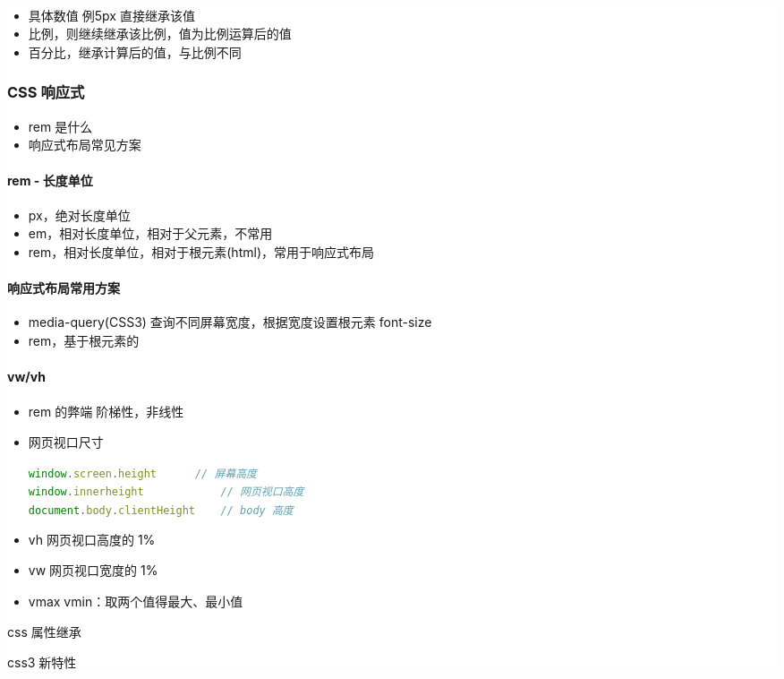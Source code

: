 - 具体数值 例5px 直接继承该值
- 比例，则继续继承该比例，值为比例运算后的值
- 百分比，继承计算后的值，与比例不同

### CSS 响应式

- rem 是什么
- 响应式布局常见方案

#### rem - 长度单位

- px，绝对长度单位
- em，相对长度单位，相对于父元素，不常用
- rem，相对长度单位，相对于根元素(html)，常用于响应式布局

#### 响应式布局常用方案

- media-query(CSS3) 查询不同屏幕宽度，根据宽度设置根元素 font-size
- rem，基于根元素的

#### vw/vh

- rem 的弊端
  阶梯性，非线性

- 网页视口尺寸

  ```js
  window.screen.height		// 屏幕高度
  window.innerheight			// 网页视口高度
  document.body.clientHeight	// body 高度
  ```

- vh 网页视口高度的 1%
- vw 网页视口宽度的 1%
- vmax vmin：取两个值得最大、最小值

css 属性继承

css3 新特性